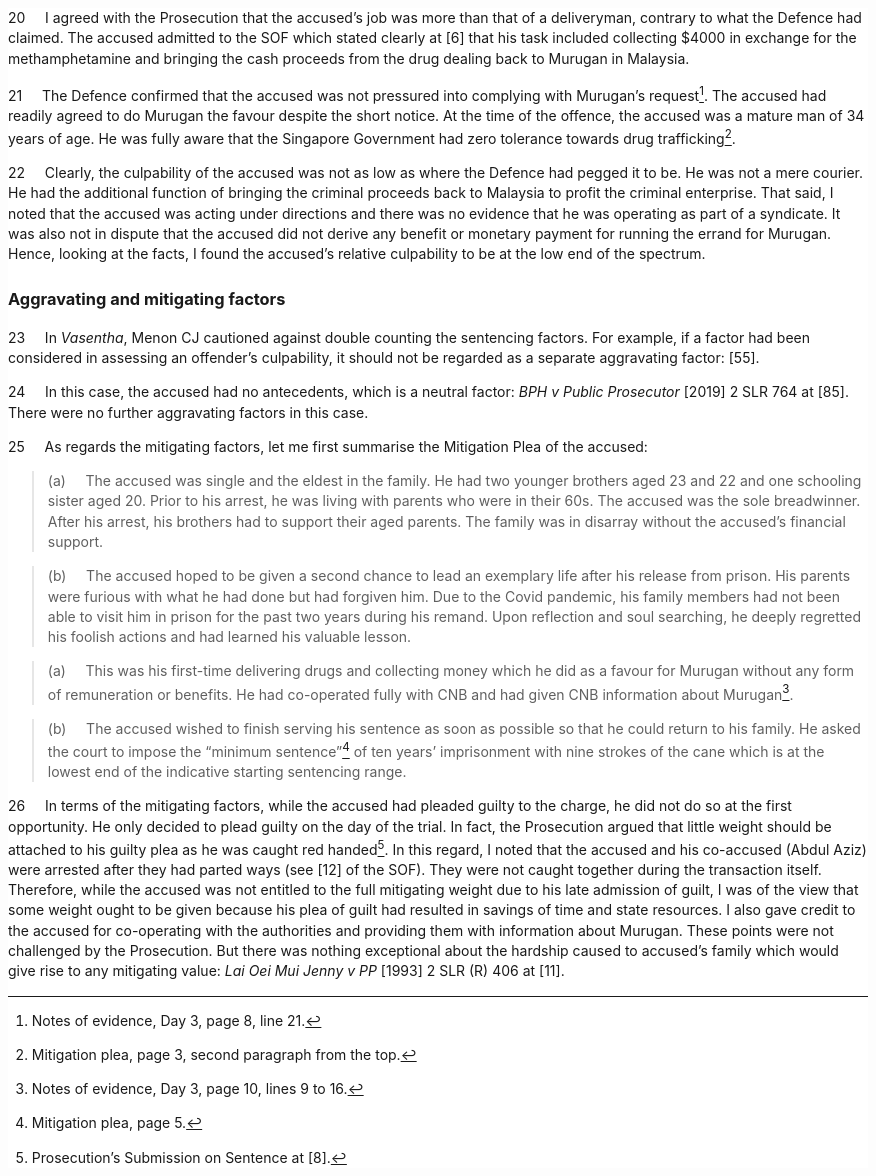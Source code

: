 20     I agreed with the Prosecution that the accused’s job was more than that of a deliveryman, contrary to what the Defence had claimed. The accused admitted to the SOF which stated clearly at \[6\] that his task included collecting $4000 in exchange for the methamphetamine and bringing the cash proceeds from the drug dealing back to Murugan in Malaysia.

21     The Defence confirmed that the accused was not pressured into complying with Murugan’s request[^3]. The accused had readily agreed to do Murugan the favour despite the short notice. At the time of the offence, the accused was a mature man of 34 years of age. He was fully aware that the Singapore Government had zero tolerance towards drug trafficking[^4].

22     Clearly, the culpability of the accused was not as low as where the Defence had pegged it to be. He was not a mere courier. He had the additional function of bringing the criminal proceeds back to Malaysia to profit the criminal enterprise. That said, I noted that the accused was acting under directions and there was no evidence that he was operating as part of a syndicate. It was also not in dispute that the accused did not derive any benefit or monetary payment for running the errand for Murugan. Hence, looking at the facts, I found the accused’s relative culpability to be at the low end of the spectrum.

### Aggravating and mitigating factors

23     In _Vasentha_, Menon CJ cautioned against double counting the sentencing factors. For example, if a factor had been considered in assessing an offender’s culpability, it should not be regarded as a separate aggravating factor: \[55\].

24     In this case, the accused had no antecedents, which is a neutral factor: _BPH v Public Prosecutor_ <span class="citation">\[2019\] 2 SLR 764</span> at \[85\]. There were no further aggravating factors in this case.

25     As regards the mitigating factors, let me first summarise the Mitigation Plea of the accused:

> (a)     The accused was single and the eldest in the family. He had two younger brothers aged 23 and 22 and one schooling sister aged 20. Prior to his arrest, he was living with parents who were in their 60s. The accused was the sole breadwinner. After his arrest, his brothers had to support their aged parents. The family was in disarray without the accused’s financial support.

> (b)     The accused hoped to be given a second chance to lead an exemplary life after his release from prison. His parents were furious with what he had done but had forgiven him. Due to the Covid pandemic, his family members had not been able to visit him in prison for the past two years during his remand. Upon reflection and soul searching, he deeply regretted his foolish actions and had learned his valuable lesson.

> (a)     This was his first-time delivering drugs and collecting money which he did as a favour for Murugan without any form of remuneration or benefits. He had co-operated fully with CNB and had given CNB information about Murugan[^5].

> (b)     The accused wished to finish serving his sentence as soon as possible so that he could return to his family. He asked the court to impose the “minimum sentence”[^6] of ten years’ imprisonment with nine strokes of the cane which is at the lowest end of the indicative starting sentencing range.

26     In terms of the mitigating factors, while the accused had pleaded guilty to the charge, he did not do so at the first opportunity. He only decided to plead guilty on the day of the trial. In fact, the Prosecution argued that little weight should be attached to his guilty plea as he was caught red handed[^7]. In this regard, I noted that the accused and his co-accused (Abdul Aziz) were arrested after they had parted ways (see \[12\] of the SOF). They were not caught together during the transaction itself. Therefore, while the accused was not entitled to the full mitigating weight due to his late admission of guilt, I was of the view that some weight ought to be given because his plea of guilt had resulted in savings of time and state resources. I also gave credit to the accused for co-operating with the authorities and providing them with information about Murugan. These points were not challenged by the Prosecution. But there was nothing exceptional about the hardship caused to accused’s family which would give rise to any mitigating value: _Lai Oei Mui Jenny v PP_ \[1993\] 2 SLR (R) 406 at \[11\].


[^1]: Mitigation Plea, page 5.
[^2]: Mitigation Plea, page 4, last paragraph.
[^3]: Notes of evidence, Day 3, page 8, line 21.
[^4]: Mitigation plea, page 3, second paragraph from the top.
[^5]: Notes of evidence, Day 3, page 10, lines 9 to 16.
[^6]: Mitigation plea, page 5.
[^7]: Prosecution’s Submission on Sentence at \[8\].
[^8]: Prosecution’s Submissions on Sentence at \[11\] – \[13\].
